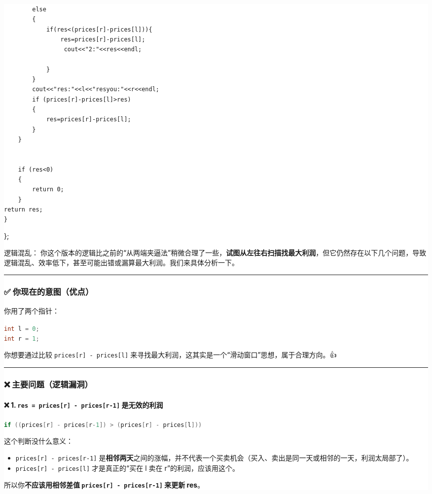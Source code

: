             else
            {
                if(res<(prices[r]-prices[l])){
                    res=prices[r]-prices[l];
                     cout<<"2:"<<res<<endl;  
 
                }
            }   
            cout<<"res:"<<l<<"resyou:"<<r<<endl;  
            if (prices[r]-prices[l]>res)
            {
                res=prices[r]-prices[l];
            }   
        }    
            

        if (res<0)
        {
            return 0;
        }
    return res;    
    }
};

逻辑混乱：
你这个版本的逻辑比之前的“从两端夹逼法”稍微合理了一些，**试图从左往右扫描找最大利润**，但它仍然存在以下几个问题，导致逻辑混乱、效率低下，甚至可能出错或漏算最大利润。我们来具体分析一下。

---

### ✅ 你现在的意图（优点）

你用了两个指针：

```cpp
int l = 0;
int r = 1;
```

你想要通过比较 `prices[r] - prices[l]` 来寻找最大利润，这其实是一个“滑动窗口”思想，属于合理方向。👍

---

### ❌ 主要问题（逻辑漏洞）

#### ❌ 1. `res = prices[r] - prices[r-1]` 是无效的利润

```cpp
if ((prices[r] - prices[r-1]) > (prices[r] - prices[l]))
```

这个判断没什么意义：

* `prices[r] - prices[r-1]` 是**相邻两天**之间的涨幅，并不代表一个买卖机会（买入、卖出是同一天或相邻的一天，利润太局部了）。
* `prices[r] - prices[l]` 才是真正的“买在 l 卖在 r”的利润，应该用这个。

所以你**不应该用相邻差值 `prices[r] - prices[r-1]` 来更新 res**。
